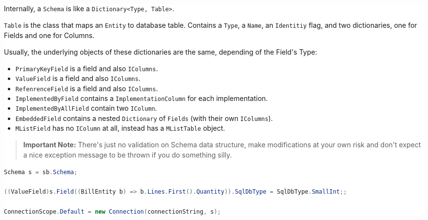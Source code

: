 Internally, a `Schema` is like a `Dictionary<Type, Table>`. 

`Table` is the class that maps an `Entity` to database table. Contains a `Type`, a `Name`, an `Identitiy` flag, and two dictionaries, one for Fields and one for Columns. 

Usually, the underlying objects of these dictionaries are the same, depending of the Field's Type:

* `PrimaryKeyField` is a field and also `IColumns`. 
* `ValueField` is a field and also `IColumns`.
* `RefenrenceField` is a field and also `IColumns`.
* `ImplementedByField` contains a `ImplementationColumn` for each implementation.  
* `ImplementedByAllField` contain two `IColumn`.
* `EmbeddedField` contains a nested `Dictionary` of `Fields` (with their own `IColumns`).
* `MListField` has no `IColumn` at all, instead has a `MListTable` object. 

> **Important Note:** There's just no validation on Schema data structure, make modifications at your own risk and don't expect a nice exception message to be thrown if you do something silly.

```C#
Schema s = sb.Schema;

((ValueField)s.Field((BillEntity b) => b.Lines.First().Quantity)).SqlDbType = SqlDbType.SmallInt;;

ConnectionScope.Default = new Connection(connectionString, s);
```

